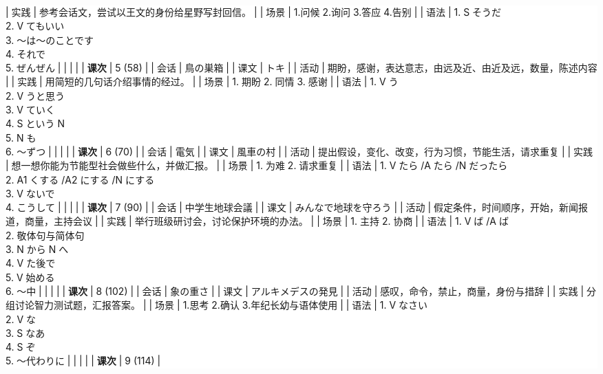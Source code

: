 | 实践     | 参考会话文，尝试以王文的身份给星野写封回信。                                                                                          |
| 场景     | 1.问候 2.询问 3.答应 4.告别                                                                                             |
| 语法     | 1. S そうだ  <br>2. V てもいい  <br>3. ～は～のことです  <br>4. それで  <br>5. ぜんぜん                                                 |
|        |                                                                                                                 |
| **课次** | 5 (58)                                                                                                          |
| 会话     | 鳥の巣箱                                                                                                            |
| 课文     | トキ                                                                                                              |
| 活动     | 期盼，感谢，表达意志，由远及近、由近及远，数量，陈述内容                                                                                    |
| 实践     | 用简短的几句话介绍事情的经过。                                                                                                 |
| 场景     | 1. 期盼 2. 同情 3. 感谢                                                                                               |
| 语法     | 1. V う  <br>2. V うと思う  <br>3. V ていく  <br>4. S という N  <br>5. N も  <br>6. ～ずつ                                        |
|        |                                                                                                                 |
| **课次** | 6 (70)                                                                                                          |
| 会话     | 電気                                                                                                              |
| 课文     | 風車の村                                                                                                            |
| 活动     | 提出假设，变化、改变，行为习惯，节能生活，请求重复                                                                                       |
| 实践     | 想一想你能为节能型社会做些什么，并做汇报。                                                                                           |
| 场景     | 1. 为难 2. 请求重复                                                                                                   |
| 语法     | 1. V たら /A たら /N だったら  <br>2. A1 くする /A2 にする /N にする  <br>3. V ないで  <br>4. こうして                                  |
|        |                                                                                                                 |
| **课次** | 7 (90)                                                                                                          |
| 会话     | 中学生地球会議                                                                                                         |
| 课文     | みんなで地球を守ろう                                                                                                      |
| 活动     | 假定条件，时间顺序，开始，新闻报道，商量，主持会议                                                                                       |
| 实践     | 举行班级研讨会，讨论保护环境的办法。                                                                                              |
| 场景     | 1. 主持 2. 协商                                                                                                     |
| 语法     | 1. V ば /A ば  <br>2. 敬体句与简体句  <br>3. N から N へ  <br>4. V た後で  <br>5. V 始める  <br>6. ～中                             |
|        |                                                                                                                 |
| **课次** | 8 (102)                                                                                                         |
| 会话     | 象の重さ                                                                                                            |
| 课文     | アルキメデスの発見                                                                                                       |
| 活动     | 感叹，命令，禁止，商量，身份与措辞                                                                                               |
| 实践     | 分组讨论智力测试题，汇报答案。                                                                                                 |
| 场景     | 1.思考 2.确认 3.年纪长幼与语体使用                                                                                           |
| 语法     | 1. V なさい  <br>2. V な  <br>3. S なあ  <br>4. S ぞ  <br>5. ～代わりに                                                     |
|        |                                                                                                                 |
| **课次** | 9 (114)                                                                                                         |